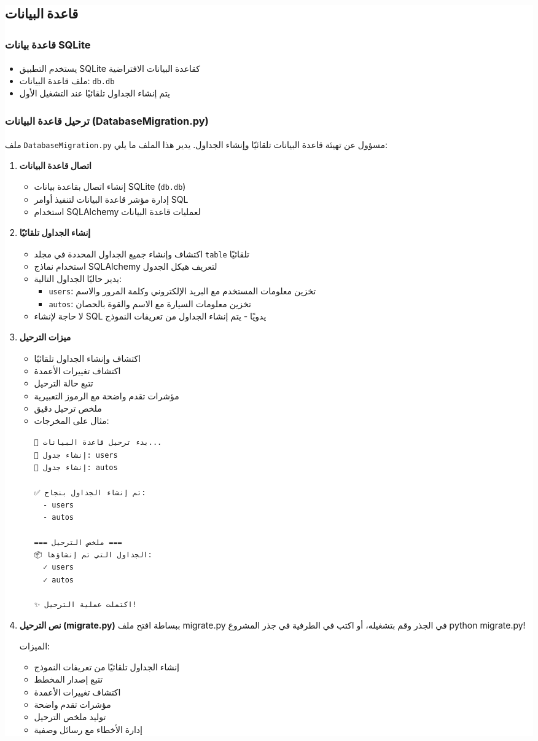 ## قاعدة البيانات

### قاعدة بيانات SQLite
- يستخدم التطبيق SQLite كقاعدة البيانات الافتراضية
- ملف قاعدة البيانات: `db.db`
- يتم إنشاء الجداول تلقائيًا عند التشغيل الأول

### ترحيل قاعدة البيانات (DatabaseMigration.py)
ملف `DatabaseMigration.py` مسؤول عن تهيئة قاعدة البيانات تلقائيًا وإنشاء الجداول. يدير هذا الملف ما يلي:

1. **اتصال قاعدة البيانات**
   - إنشاء اتصال بقاعدة بيانات SQLite (`db.db`)
   - إدارة مؤشر قاعدة البيانات لتنفيذ أوامر SQL
   - استخدام SQLAlchemy لعمليات قاعدة البيانات

2. **إنشاء الجداول تلقائيًا**
   - اكتشاف وإنشاء جميع الجداول المحددة في مجلد `table` تلقائيًا
   - استخدام نماذج SQLAlchemy لتعريف هيكل الجدول
   - يدير حاليًا الجداول التالية:
     - `users`: تخزين معلومات المستخدم مع البريد الإلكتروني وكلمة المرور والاسم
     - `autos`: تخزين معلومات السيارة مع الاسم والقوة بالحصان
   - لا حاجة لإنشاء SQL يدويًا - يتم إنشاء الجداول من تعريفات النموذج

3. **ميزات الترحيل**
   - اكتشاف وإنشاء الجداول تلقائيًا
   - اكتشاف تغييرات الأعمدة
   - تتبع حالة الترحيل
   - مؤشرات تقدم واضحة مع الرموز التعبيرية
   - ملخص ترحيل دقيق
   - مثال على المخرجات:
     ```
     🚀 بدء ترحيل قاعدة البيانات...
     📝 إنشاء جدول: users
     📝 إنشاء جدول: autos
     
     ✅ تم إنشاء الجداول بنجاح:
       - users
       - autos
     
     === ملخص الترحيل ===
     📦 الجداول التي تم إنشاؤها:
       ✓ users
       ✓ autos
     
     ✨ اكتملت عملية الترحيل!
     ```

4. **نص الترحيل (migrate.py)**
   ببساطة افتح ملف migrate.py في الجذر وقم بتشغيله، أو اكتب في الطرفية في جذر المشروع python migrate.py!
   
   الميزات:
   - إنشاء الجداول تلقائيًا من تعريفات النموذج
   - تتبع إصدار المخطط
   - اكتشاف تغييرات الأعمدة
   - مؤشرات تقدم واضحة
   - توليد ملخص الترحيل
   - إدارة الأخطاء مع رسائل وصفية
